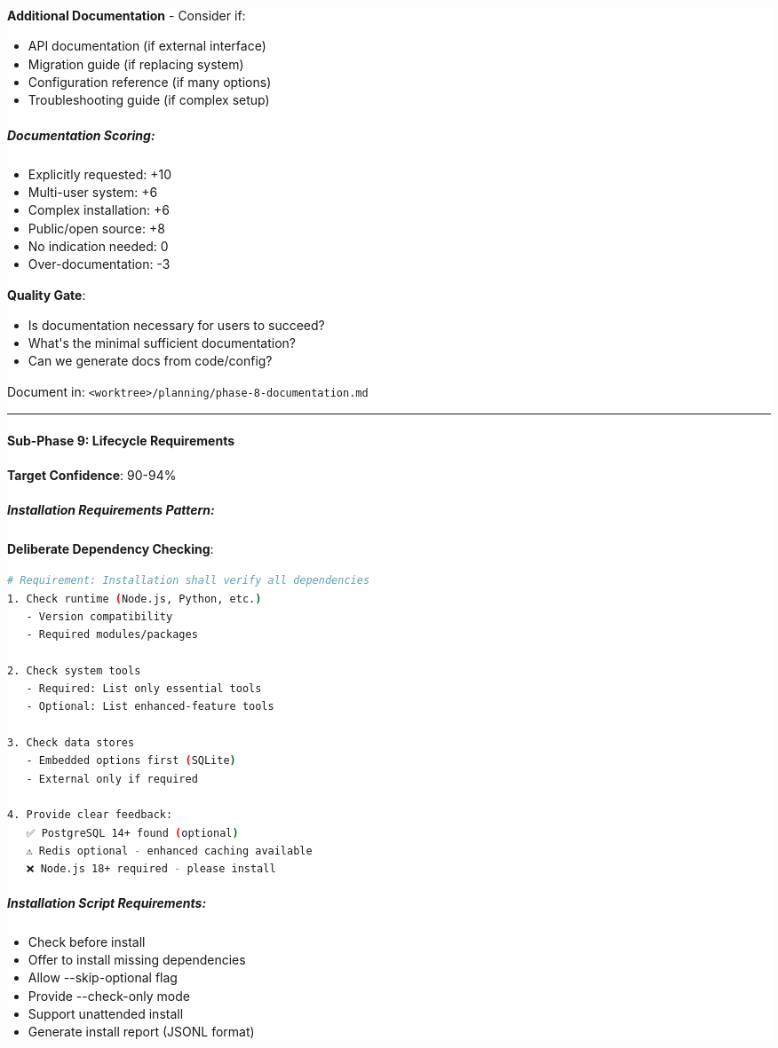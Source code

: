 **Additional Documentation** - Consider if:
- API documentation (if external interface)
- Migration guide (if replacing system)
- Configuration reference (if many options)
- Troubleshooting guide (if complex setup)

##### Documentation Scoring:
- Explicitly requested: +10
- Multi-user system: +6
- Complex installation: +6
- Public/open source: +8
- No indication needed: 0
- Over-documentation: -3

**Quality Gate**:
- Is documentation necessary for users to succeed?
- What's the minimal sufficient documentation?
- Can we generate docs from code/config?

Document in: `<worktree>/planning/phase-8-documentation.md`

---

#### Sub-Phase 9: Lifecycle Requirements

**Target Confidence**: 90-94%

##### Installation Requirements Pattern:

**Deliberate Dependency Checking**:
```bash
# Requirement: Installation shall verify all dependencies
1. Check runtime (Node.js, Python, etc.)
   - Version compatibility
   - Required modules/packages

2. Check system tools
   - Required: List only essential tools
   - Optional: List enhanced-feature tools

3. Check data stores
   - Embedded options first (SQLite)
   - External only if required

4. Provide clear feedback:
   ✅ PostgreSQL 14+ found (optional)
   ⚠️ Redis optional - enhanced caching available
   ❌ Node.js 18+ required - please install
```

##### Installation Script Requirements:
- Check before install
- Offer to install missing dependencies
- Allow --skip-optional flag
- Provide --check-only mode
- Support unattended install
- Generate install report (JSONL format)
